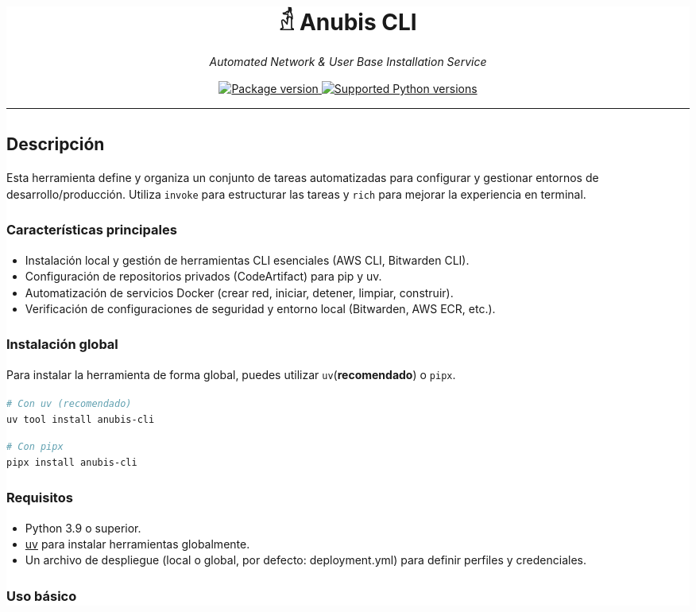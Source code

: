 <h1 align="center">𓁢 Anubis CLI</h1>

<p align="center">
    <em>Automated Network & User Base Installation Service</em>
</p>

<p align="center">
<a href="https://pypi.org/project/anubis-cli" target="_blank">
    <img src="https://img.shields.io/pypi/v/anubis-cli?color=%2334D058&label=pypi%20package" alt="Package version">
</a>
<a href="https://pypi.org/project/anubis-cli" target="_blank">
    <img src="https://img.shields.io/pypi/pyversions/anubis-cli.svg?color=%2334D058" alt="Supported Python versions">
</a>
</p>

---

## Descripción

Esta herramienta define y organiza un conjunto de tareas automatizadas para configurar y
gestionar entornos de desarrollo/producción. Utiliza `invoke` para estructurar las tareas
y `rich` para mejorar la experiencia en terminal.

### Características principales

- Instalación local y gestión de herramientas CLI esenciales (AWS CLI, Bitwarden CLI).
- Configuración de repositorios privados (CodeArtifact) para pip y uv.
- Automatización de servicios Docker (crear red, iniciar, detener, limpiar, construir).
- Verificación de configuraciones de seguridad y entorno local (Bitwarden, AWS ECR, etc.).

### Instalación global

Para instalar la herramienta de forma global, puedes utilizar `uv`(**recomendado**) o `pipx`.

```bash
# Con uv (recomendado)
uv tool install anubis-cli
```

```bash
# Con pipx
pipx install anubis-cli
```

### Requisitos

- Python 3.9 o superior.
- [uv](https://github.com/astral-sh/uv?tab=readme-ov-file#installation) para instalar herramientas globalmente.
- Un archivo de despliegue (local o global, por defecto: deployment.yml) para definir perfiles y credenciales.

### Uso básico
